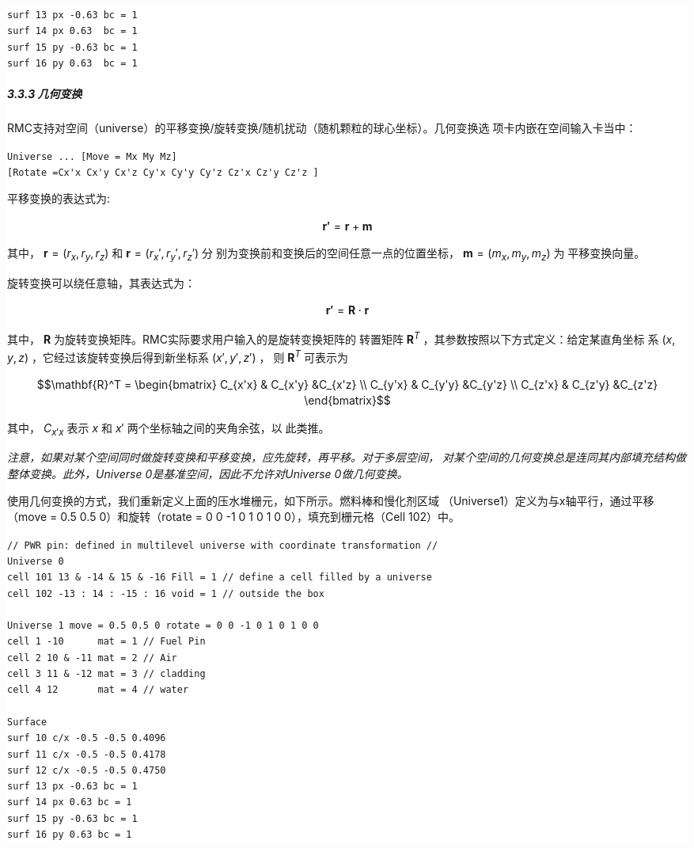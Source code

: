 ``` {.sourceCode .c}
surf 13 px -0.63 bc = 1
surf 14 px 0.63  bc = 1
surf 15 py -0.63 bc = 1
surf 16 py 0.63  bc = 1
```

##### 3.3.3 几何变换

RMC支持对空间（universe）的平移变换/旋转变换/随机扰动（随机颗粒的球心坐标）。几何变换选
项卡内嵌在空间输入卡当中：

``` {.sourceCode .none}
Universe ... [Move = Mx My Mz]
[Rotate =Cx'x Cx'y Cx'z Cy'x Cy'y Cy'z Cz'x Cz'y Cz'z ]
```

平移变换的表达式为:

$$\mathbf{r'} = \mathbf{r} + \mathbf{m}$$

其中， $\mathbf{r}=(r_x,r_y,r_z)$ 和 $\mathbf{r}=(r_x',r_y',r_z')$ 分
别为变换前和变换后的空间任意一点的位置坐标， $\mathbf{m}=(m_x,m_y,m_z)$
为 平移变换向量。

旋转变换可以绕任意轴，其表达式为：

$$\mathbf{r'} = \mathbf{R} \cdot \mathbf{r}$$

其中， $\mathbf{R}$
为旋转变换矩阵。RMC实际要求用户输入的是旋转变换矩阵的 转置矩阵
$\mathbf{R}^T$ ，其参数按照以下方式定义：给定某直角坐标 系 $(x,y,z)$
，它经过该旋转变换后得到新坐标系 $(x',y',z')$ ， 则 $\mathbf{R}^T$
可表示为

$$\mathbf{R}^T = \begin{bmatrix} C_{x'x} & C_{x'y} &C_{x'z} \\ C_{y'x}
& C_{y'y} &C_{y'z} \\ C_{z'x} & C_{z'y} &C_{z'z} \end{bmatrix}$$

其中， $C_{x'x}$ 表示 $x$ 和 $x'$ 两个坐标轴之间的夹角余弦，以 此类推。

*注意，如果对某个空间同时做旋转变换和平移变换，应先旋转，再平移。对于多层空间，
对某个空间的几何变换总是连同其内部填充结构做整体变换。此外，Universe
0是基准空间，因此不允许对Universe 0做几何变换。*

使用几何变换的方式，我们重新定义上面的压水堆栅元，如下所示。燃料棒和慢化剂区域
（Universe1）定义为与x轴平行，通过平移（move = 0.5 0.5 0）和旋转（rotate
= 0 0 -1 0 1 0 1 0 0），填充到栅元格（Cell 102）中。

``` {.sourceCode .c}
// PWR pin: defined in multilevel universe with coordinate transformation //
Universe 0
cell 101 13 & -14 & 15 & -16 Fill = 1 // define a cell filled by a universe
cell 102 -13 : 14 : -15 : 16 void = 1 // outside the box

Universe 1 move = 0.5 0.5 0 rotate = 0 0 -1 0 1 0 1 0 0
cell 1 -10      mat = 1 // Fuel Pin
cell 2 10 & -11 mat = 2 // Air
cell 3 11 & -12 mat = 3 // cladding
cell 4 12       mat = 4 // water

Surface
surf 10 c/x -0.5 -0.5 0.4096
surf 11 c/x -0.5 -0.5 0.4178
surf 12 c/x -0.5 -0.5 0.4750
surf 13 px -0.63 bc = 1
surf 14 px 0.63 bc = 1
surf 15 py -0.63 bc = 1
surf 16 py 0.63 bc = 1
```
